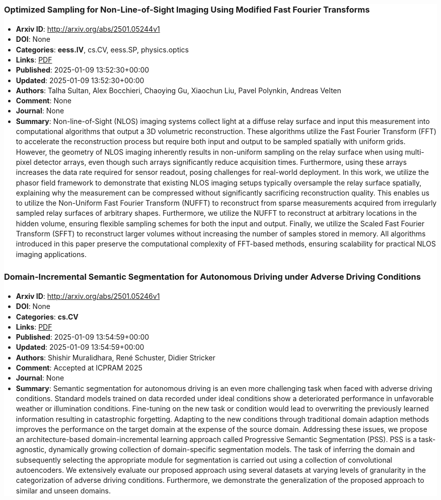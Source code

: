 
### Optimized Sampling for Non-Line-of-Sight Imaging Using Modified Fast Fourier Transforms
- **Arxiv ID**: http://arxiv.org/abs/2501.05244v1
- **DOI**: None
- **Categories**: **eess.IV**, cs.CV, eess.SP, physics.optics
- **Links**: [PDF](http://arxiv.org/pdf/2501.05244v1)
- **Published**: 2025-01-09 13:52:30+00:00
- **Updated**: 2025-01-09 13:52:30+00:00
- **Authors**: Talha Sultan, Alex Bocchieri, Chaoying Gu, Xiaochun Liu, Pavel Polynkin, Andreas Velten
- **Comment**: None
- **Journal**: None
- **Summary**: Non-line-of-Sight (NLOS) imaging systems collect light at a diffuse relay surface and input this measurement into computational algorithms that output a 3D volumetric reconstruction. These algorithms utilize the Fast Fourier Transform (FFT) to accelerate the reconstruction process but require both input and output to be sampled spatially with uniform grids. However, the geometry of NLOS imaging inherently results in non-uniform sampling on the relay surface when using multi-pixel detector arrays, even though such arrays significantly reduce acquisition times. Furthermore, using these arrays increases the data rate required for sensor readout, posing challenges for real-world deployment. In this work, we utilize the phasor field framework to demonstrate that existing NLOS imaging setups typically oversample the relay surface spatially, explaining why the measurement can be compressed without significantly sacrificing reconstruction quality. This enables us to utilize the Non-Uniform Fast Fourier Transform (NUFFT) to reconstruct from sparse measurements acquired from irregularly sampled relay surfaces of arbitrary shapes. Furthermore, we utilize the NUFFT to reconstruct at arbitrary locations in the hidden volume, ensuring flexible sampling schemes for both the input and output. Finally, we utilize the Scaled Fast Fourier Transform (SFFT) to reconstruct larger volumes without increasing the number of samples stored in memory. All algorithms introduced in this paper preserve the computational complexity of FFT-based methods, ensuring scalability for practical NLOS imaging applications.



### Domain-Incremental Semantic Segmentation for Autonomous Driving under Adverse Driving Conditions
- **Arxiv ID**: http://arxiv.org/abs/2501.05246v1
- **DOI**: None
- **Categories**: **cs.CV**
- **Links**: [PDF](http://arxiv.org/pdf/2501.05246v1)
- **Published**: 2025-01-09 13:54:59+00:00
- **Updated**: 2025-01-09 13:54:59+00:00
- **Authors**: Shishir Muralidhara, René Schuster, Didier Stricker
- **Comment**: Accepted at ICPRAM 2025
- **Journal**: None
- **Summary**: Semantic segmentation for autonomous driving is an even more challenging task when faced with adverse driving conditions. Standard models trained on data recorded under ideal conditions show a deteriorated performance in unfavorable weather or illumination conditions. Fine-tuning on the new task or condition would lead to overwriting the previously learned information resulting in catastrophic forgetting. Adapting to the new conditions through traditional domain adaption methods improves the performance on the target domain at the expense of the source domain. Addressing these issues, we propose an architecture-based domain-incremental learning approach called Progressive Semantic Segmentation (PSS). PSS is a task-agnostic, dynamically growing collection of domain-specific segmentation models. The task of inferring the domain and subsequently selecting the appropriate module for segmentation is carried out using a collection of convolutional autoencoders. We extensively evaluate our proposed approach using several datasets at varying levels of granularity in the categorization of adverse driving conditions. Furthermore, we demonstrate the generalization of the proposed approach to similar and unseen domains.

